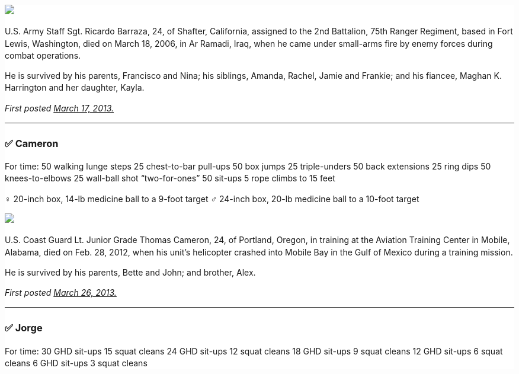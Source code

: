 ![](https://www.crossfit.com/wp-content/uploads/2020/08/13122127/barraza-150x150.jpg)

U.S. Army Staff Sgt. Ricardo Barraza, 24, of Shafter, California, assigned to the 2nd Battalion, 75th Ranger Regiment, based in Fort Lewis, Washington, died on March 18, 2006, in Ar Ramadi, Iraq, when he came under small-arms fire by enemy forces during combat operations.

He is survived by his parents, Francisco and Nina; his siblings, Amanda, Rachel, Jamie and Frankie; and his fiancee, Maghan K. Harrington and her daughter, Kayla.

_First posted [March 17, 2013.](https://www.crossfit.com/workout/2013/03/17#/comments)_

___

### **✅ Cameron**

For time:
50 walking lunge steps
25 chest-to-bar pull-ups
50 box jumps
25 triple-unders
50 back extensions
25 ring dips
50 knees-to-elbows
25 wall-ball shot “two-for-ones”
50 sit-ups
5 rope climbs to 15 feet

♀ 20-inch box, 14-lb medicine ball to a 9-foot target
♂ 24-inch box, 20-lb medicine ball to a 10-foot target

![](https://www.crossfit.com/wp-content/uploads/2020/08/13122130/cameron-150x150.jpg)

U.S. Coast Guard Lt. Junior Grade Thomas Cameron, 24, of Portland, Oregon, in training at the Aviation Training Center in Mobile, Alabama, died on Feb. 28, 2012, when his unit’s helicopter crashed into Mobile Bay in the Gulf of Mexico during a training mission.

He is survived by his parents, Bette and John; and brother, Alex.

_First posted [March 26, 2013.](https://www.crossfit.com/workout/2013/03/26#/comments)_

___

### **✅ Jorge**

For time:
30 GHD sit-ups
15 squat cleans
24 GHD sit-ups
12 squat cleans
18 GHD sit-ups
9 squat cleans
12 GHD sit-ups
6 squat cleans
6 GHD sit-ups
3 squat cleans
